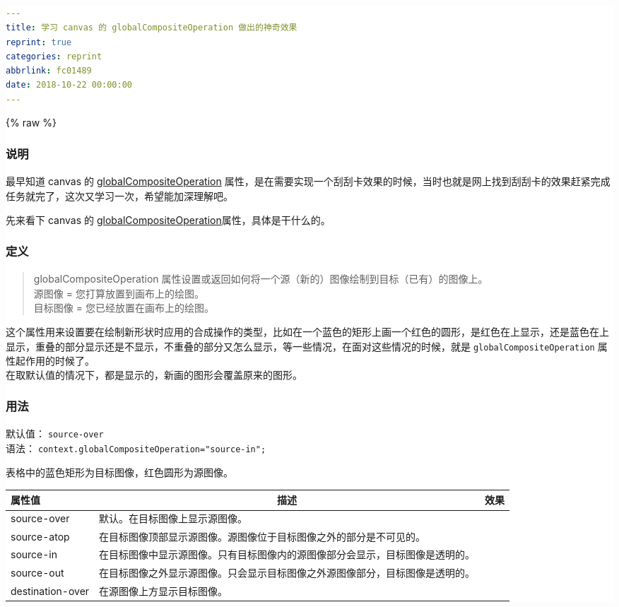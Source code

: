 ```yaml
---
title: 学习 canvas 的 globalCompositeOperation 做出的神奇效果
reprint: true
categories: reprint
abbrlink: fc01489
date: 2018-10-22 00:00:00
---
```


{% raw %}

                    
<h3 id="articleHeader0">说明</h3>
<p>最早知道 canvas 的 <a href="http://www.w3school.com.cn/tags/canvas_globalcompositeoperation.asp" rel="nofollow noreferrer" target="_blank">globalCompositeOperation</a> 属性，是在需要实现一个刮刮卡效果的时候，当时也就是网上找到刮刮卡的效果赶紧完成任务就完了，这次又学习一次，希望能加深理解吧。</p>
<p>先来看下  canvas 的 <a href="http://www.w3school.com.cn/tags/canvas_globalcompositeoperation.asp" rel="nofollow noreferrer" target="_blank">globalCompositeOperation</a>属性，具体是干什么的。</p>
<h3 id="articleHeader1">定义</h3>
<blockquote>globalCompositeOperation 属性设置或返回如何将一个源（新的）图像绘制到目标（已有）的图像上。        <br>源图像 = 您打算放置到画布上的绘图。        <br>目标图像 = 您已经放置在画布上的绘图。</blockquote>
<p>这个属性用来设置要在绘制新形状时应用的合成操作的类型，比如在一个蓝色的矩形上画一个红色的圆形，是红色在上显示，还是蓝色在上显示，重叠的部分显示还是不显示，不重叠的部分又怎么显示，等一些情况，在面对这些情况的时候，就是 <code>globalCompositeOperation</code> 属性起作用的时候了。     <br>在取默认值的情况下，都是显示的，新画的图形会覆盖原来的图形。</p>
<h3 id="articleHeader2">用法</h3>
<p>默认值：    <code>source-over</code>        <br>语法：    <code>context.globalCompositeOperation="source-in";</code></p>
<p>表格中的蓝色矩形为目标图像，红色圆形为源图像。</p>
<table>
<thead><tr>
<th align="left">属性值</th>
<th>描述</th>
<th>效果</th>
</tr></thead>
<tbody>
<tr>
<td align="left">source-over</td>
<td>默认。在目标图像上显示源图像。</td>
<td><span class="img-wrap"><img data-src="https://static.alili.tech/img/remote/1460000016214911?w=126&amp;h=106" src="https://static.alili.tech/img/remote/1460000016214911?w=126&amp;h=106" alt="" title="" style="cursor: pointer; display: inline;"></span></td>
</tr>
<tr>
<td align="left">source-atop</td>
<td>在目标图像顶部显示源图像。源图像位于目标图像之外的部分是不可见的。</td>
<td><span class="img-wrap"><img data-src="https://static.alili.tech/img/remote/1460000016214912?w=126&amp;h=106" src="https://static.alili.tech/img/remote/1460000016214912?w=126&amp;h=106" alt="" title="" style="cursor: pointer; display: inline;"></span></td>
</tr>
<tr>
<td align="left">source-in</td>
<td>在目标图像中显示源图像。只有目标图像内的源图像部分会显示，目标图像是透明的。</td>
<td><span class="img-wrap"><img data-src="https://static.alili.tech/img/remote/1460000016214913?w=127&amp;h=106" src="https://static.alili.tech/img/remote/1460000016214913?w=127&amp;h=106" alt="" title="" style="cursor: pointer; display: inline;"></span></td>
</tr>
<tr>
<td align="left">source-out</td>
<td>在目标图像之外显示源图像。只会显示目标图像之外源图像部分，目标图像是透明的。</td>
<td><span class="img-wrap"><img data-src="https://static.alili.tech/img/remote/1460000016214914?w=126&amp;h=106" src="https://static.alili.tech/img/remote/1460000016214914?w=126&amp;h=106" alt="" title="" style="cursor: pointer; display: inline;"></span></td>
</tr>
<tr>
<td align="left">destination-over</td>
<td>在源图像上方显示目标图像。</td>
<td><span class="img-wrap"><img data-src="https://static.alili.tech/img/remote/1460000016214915?w=126&amp;h=107" src="https://static.alili.tech/img/remote/1460000016214915?w=126&amp;h=107" alt="" title="" style="cursor: pointer; display: inline;"></span></td>
</tr>
<tr>